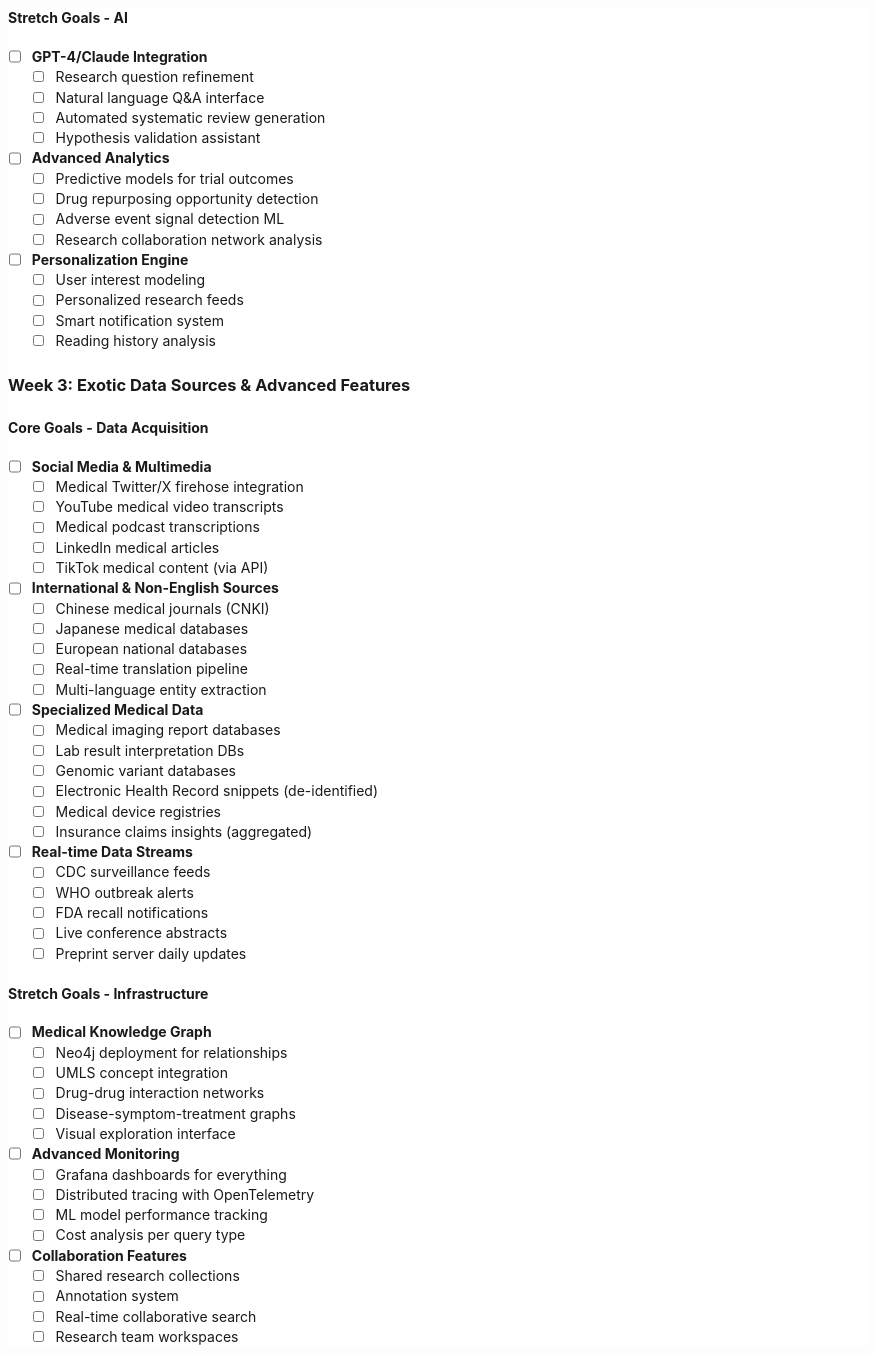 #### Stretch Goals - AI
- [ ] **GPT-4/Claude Integration**
  - [ ] Research question refinement
  - [ ] Natural language Q&A interface
  - [ ] Automated systematic review generation
  - [ ] Hypothesis validation assistant
- [ ] **Advanced Analytics**
  - [ ] Predictive models for trial outcomes
  - [ ] Drug repurposing opportunity detection
  - [ ] Adverse event signal detection ML
  - [ ] Research collaboration network analysis
- [ ] **Personalization Engine**
  - [ ] User interest modeling
  - [ ] Personalized research feeds
  - [ ] Smart notification system
  - [ ] Reading history analysis

### Week 3: Exotic Data Sources & Advanced Features

#### Core Goals - Data Acquisition
- [ ] **Social Media & Multimedia**
  - [ ] Medical Twitter/X firehose integration
  - [ ] YouTube medical video transcripts
  - [ ] Medical podcast transcriptions
  - [ ] LinkedIn medical articles
  - [ ] TikTok medical content (via API)
- [ ] **International & Non-English Sources**
  - [ ] Chinese medical journals (CNKI)
  - [ ] Japanese medical databases
  - [ ] European national databases
  - [ ] Real-time translation pipeline
  - [ ] Multi-language entity extraction
- [ ] **Specialized Medical Data**
  - [ ] Medical imaging report databases
  - [ ] Lab result interpretation DBs
  - [ ] Genomic variant databases
  - [ ] Electronic Health Record snippets (de-identified)
  - [ ] Medical device registries
  - [ ] Insurance claims insights (aggregated)
- [ ] **Real-time Data Streams**
  - [ ] CDC surveillance feeds
  - [ ] WHO outbreak alerts
  - [ ] FDA recall notifications
  - [ ] Live conference abstracts
  - [ ] Preprint server daily updates

#### Stretch Goals - Infrastructure
- [ ] **Medical Knowledge Graph**
  - [ ] Neo4j deployment for relationships
  - [ ] UMLS concept integration
  - [ ] Drug-drug interaction networks
  - [ ] Disease-symptom-treatment graphs
  - [ ] Visual exploration interface
- [ ] **Advanced Monitoring**
  - [ ] Grafana dashboards for everything
  - [ ] Distributed tracing with OpenTelemetry
  - [ ] ML model performance tracking
  - [ ] Cost analysis per query type
- [ ] **Collaboration Features**
  - [ ] Shared research collections
  - [ ] Annotation system
  - [ ] Real-time collaborative search
  - [ ] Research team workspaces